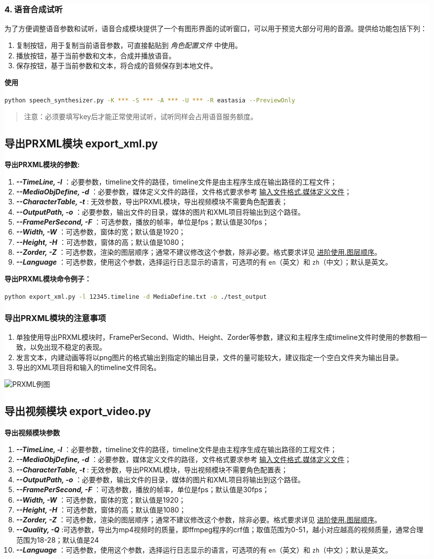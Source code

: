 ### 4. 语音合成试听

为了方便调整语音参数和试听，语音合成模块提供了一个有图形界面的试听窗口，可以用于预览大部分可用的音源。提供给功能包括下列：

1. 复制按钮，用于复制当前语音参数，可直接黏贴到 *角色配置文件* 中使用。
2. 播放按钮，基于当前参数和文本，合成并播放语音。
3. 保存按钮，基于当前参数和文本，将合成的音频保存到本地文件。

**使用**
```bash
python speech_synthesizer.py -K *** -S *** -A *** -U *** -R eastasia --PreviewOnly
```

> 注意：必须要填写key后才能正常使用试听，试听同样会占用语音服务额度。<p>


## 导出PRXML模块 export_xml.py

**导出PRXML模块的参数:**

1. ***--TimeLine, -l*** ：必要参数，timeline文件的路径，timeline文件是由主程序生成在输出路径的工程文件；
2. ***--MediaObjDefine, -d*** ：必要参数，媒体定义文件的路径，文件格式要求参考 [输入文件格式.媒体定义文件](./README.md#1-媒体定义文件)；
3. ***--CharacterTable, -t*** : 无效参数，导出PRXML模块，导出视频模块不需要角色配置表；
4. ***--OutputPath, -o*** ：必要参数，输出文件的目录，媒体的图片和XML项目将输出到这个路径。
5. ***--FramePerSecond, -F*** ：可选参数，播放的帧率，单位是fps；默认值是30fps；
6. ***--Width, -W*** ：可选参数，窗体的宽；默认值是1920；
7. ***--Height, -H*** ：可选参数，窗体的高；默认值是1080；
8. ***--Zorder, -Z*** ：可选参数，渲染的图层顺序；通常不建议修改这个参数，除非必要。格式要求详见 [进阶使用.图层顺序](./README.md#--zorder-图层顺序)。
9. ***--Language*** ：可选参数，使用这个参数，选择运行日志显示的语言，可选项的有 `en`（英文）和 `zh`（中文）；默认是英文。

**导出PRXML模块命令例子：**

```bash
python export_xml.py -l 12345.timeline -d MediaDefine.txt -o ./test_output
```

### 导出PRXML模块的注意事项

1. 单独使用导出PRXML模块时，FramePerSecond、Width、Height、Zorder等参数，建议和主程序生成timeline文件时使用的参数相一致，以免出现不稳定的表现。
2. 发言文本，内建动画等将以png图片的格式输出到指定的输出目录，文件的量可能较大，建议指定一个空白文件夹为输出目录。
3. 导出的XML项目将和输入的timeline文件同名。

![PRXML例图](./doc/xml_project.png)

## 导出视频模块 export_video.py

**导出视频模块参数**

1. ***--TimeLine, -l*** ：必要参数，timeline文件的路径，timeline文件是由主程序生成在输出路径的工程文件；
2. ***--MediaObjDefine, -d*** ：必要参数，媒体定义文件的路径，文件格式要求参考 [输入文件格式.媒体定义文件](./README.md#1-媒体定义文件)；
3. ***--CharacterTable, -t*** : 无效参数，导出PRXML模块，导出视频模块不需要角色配置表；
4. ***--OutputPath, -o*** ：必要参数，输出文件的目录，媒体的图片和XML项目将输出到这个路径。
5. ***--FramePerSecond, -F*** ：可选参数，播放的帧率，单位是fps；默认值是30fps；
6. ***--Width, -W*** ：可选参数，窗体的宽；默认值是1920；
7. ***--Height, -H*** ：可选参数，窗体的高；默认值是1080；
8. ***--Zorder, -Z*** ：可选参数，渲染的图层顺序；通常不建议修改这个参数，除非必要。格式要求详见 [进阶使用.图层顺序](./README.md#--zorder-图层顺序)。
9. ***--Quality, -Q*** :可选参数，导出为mp4视频时的质量，即ffmpeg程序的crf值；取值范围为0-51，越小对应越高的视频质量，通常合理范围为18-28；默认值是24
10. ***--Language*** ：可选参数，使用这个参数，选择运行日志显示的语言，可选项的有 `en`（英文）和 `zh`（中文）；默认是英文。
